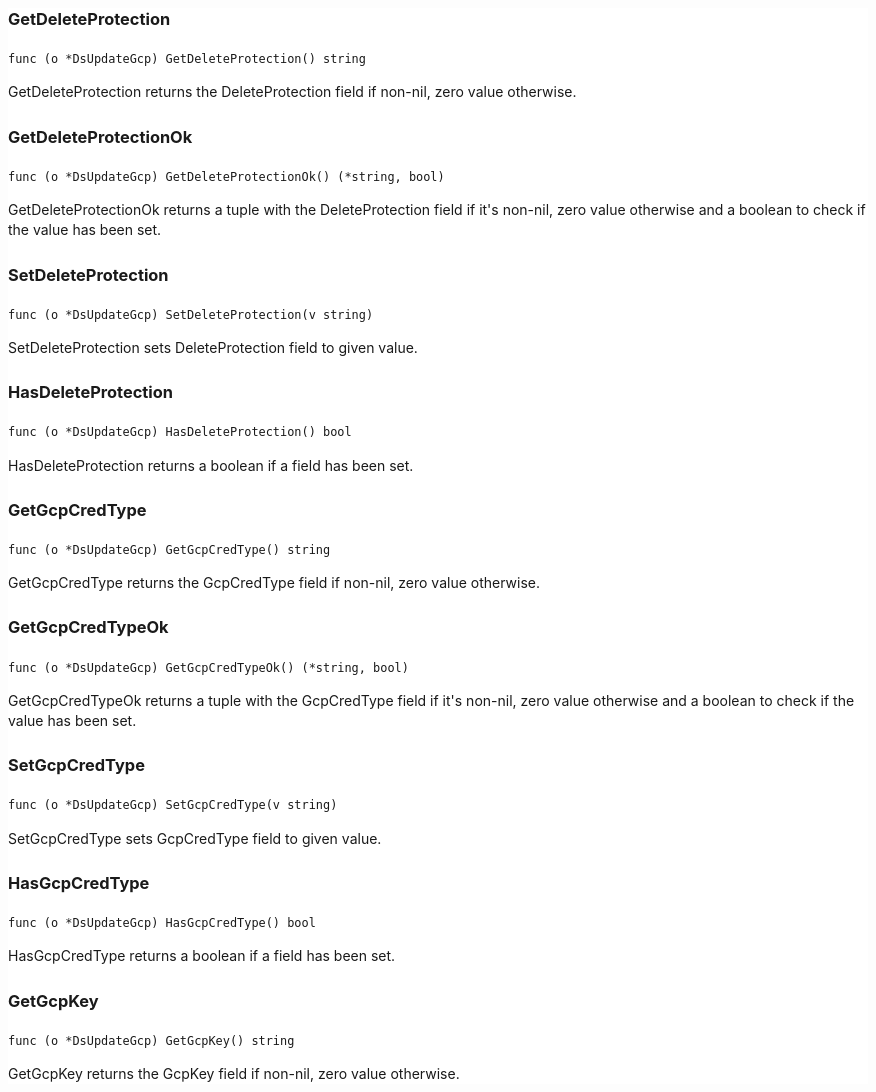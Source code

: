 ### GetDeleteProtection

`func (o *DsUpdateGcp) GetDeleteProtection() string`

GetDeleteProtection returns the DeleteProtection field if non-nil, zero value otherwise.

### GetDeleteProtectionOk

`func (o *DsUpdateGcp) GetDeleteProtectionOk() (*string, bool)`

GetDeleteProtectionOk returns a tuple with the DeleteProtection field if it's non-nil, zero value otherwise
and a boolean to check if the value has been set.

### SetDeleteProtection

`func (o *DsUpdateGcp) SetDeleteProtection(v string)`

SetDeleteProtection sets DeleteProtection field to given value.

### HasDeleteProtection

`func (o *DsUpdateGcp) HasDeleteProtection() bool`

HasDeleteProtection returns a boolean if a field has been set.

### GetGcpCredType

`func (o *DsUpdateGcp) GetGcpCredType() string`

GetGcpCredType returns the GcpCredType field if non-nil, zero value otherwise.

### GetGcpCredTypeOk

`func (o *DsUpdateGcp) GetGcpCredTypeOk() (*string, bool)`

GetGcpCredTypeOk returns a tuple with the GcpCredType field if it's non-nil, zero value otherwise
and a boolean to check if the value has been set.

### SetGcpCredType

`func (o *DsUpdateGcp) SetGcpCredType(v string)`

SetGcpCredType sets GcpCredType field to given value.

### HasGcpCredType

`func (o *DsUpdateGcp) HasGcpCredType() bool`

HasGcpCredType returns a boolean if a field has been set.

### GetGcpKey

`func (o *DsUpdateGcp) GetGcpKey() string`

GetGcpKey returns the GcpKey field if non-nil, zero value otherwise.
